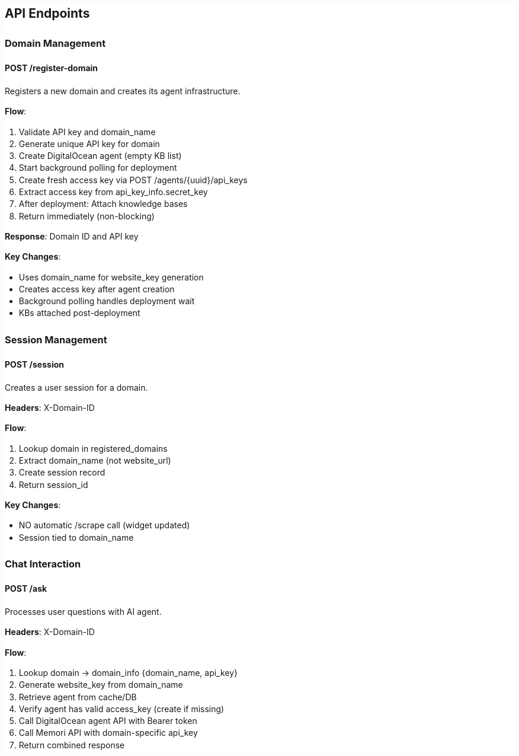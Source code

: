 ## API Endpoints

### Domain Management

#### POST /register-domain
Registers a new domain and creates its agent infrastructure.

**Flow**:
1. Validate API key and domain_name
2. Generate unique API key for domain
3. Create DigitalOcean agent (empty KB list)
4. Start background polling for deployment
5. Create fresh access key via POST /agents/{uuid}/api_keys
6. Extract access key from api_key_info.secret_key
7. After deployment: Attach knowledge bases
8. Return immediately (non-blocking)

**Response**: Domain ID and API key

**Key Changes**:
- Uses domain_name for website_key generation
- Creates access key after agent creation
- Background polling handles deployment wait
- KBs attached post-deployment

### Session Management

#### POST /session
Creates a user session for a domain.

**Headers**: X-Domain-ID

**Flow**:
1. Lookup domain in registered_domains
2. Extract domain_name (not website_url)
3. Create session record
4. Return session_id

**Key Changes**:
- NO automatic /scrape call (widget updated)
- Session tied to domain_name

### Chat Interaction

#### POST /ask
Processes user questions with AI agent.

**Headers**: X-Domain-ID

**Flow**:
1. Lookup domain → domain_info {domain_name, api_key}
2. Generate website_key from domain_name
3. Retrieve agent from cache/DB
4. Verify agent has valid access_key (create if missing)
5. Call DigitalOcean agent API with Bearer token
6. Call Memori API with domain-specific api_key
7. Return combined response
